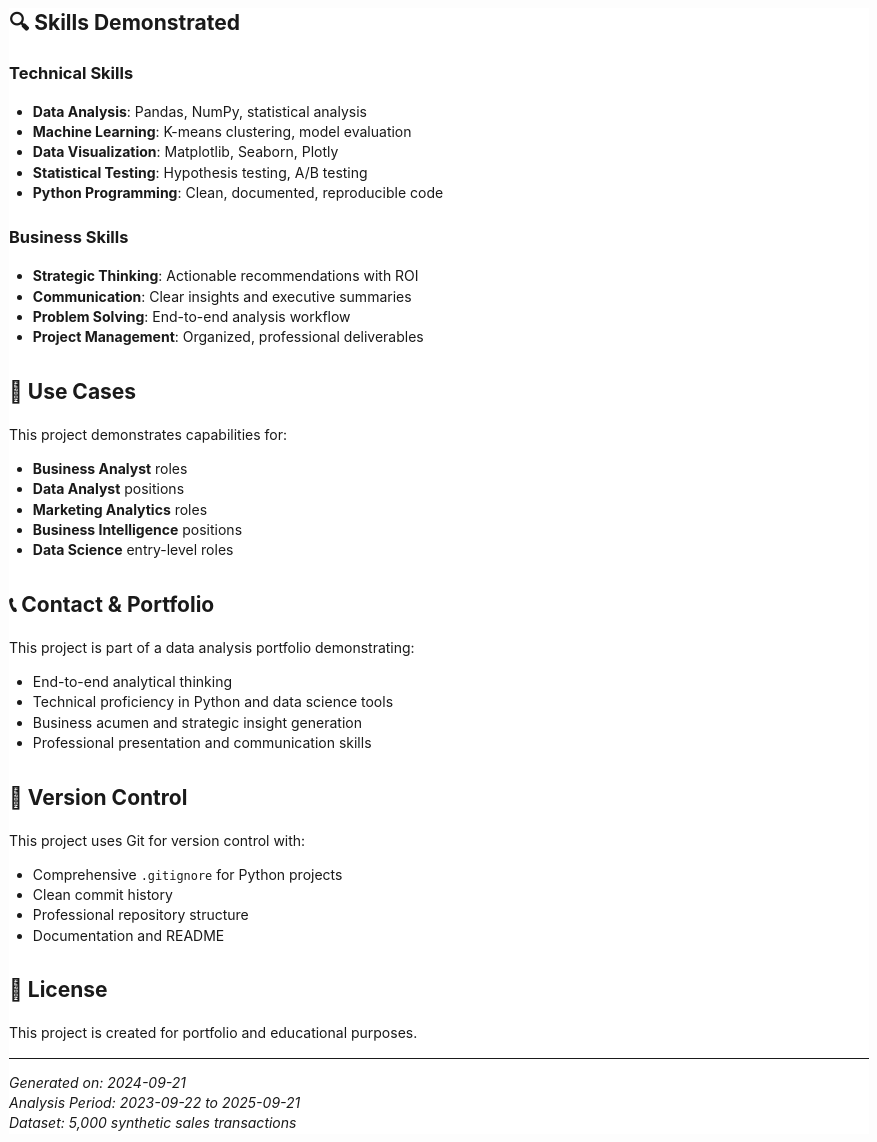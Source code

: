 ## 🔍 Skills Demonstrated

### Technical Skills
- **Data Analysis**: Pandas, NumPy, statistical analysis
- **Machine Learning**: K-means clustering, model evaluation
- **Data Visualization**: Matplotlib, Seaborn, Plotly
- **Statistical Testing**: Hypothesis testing, A/B testing
- **Python Programming**: Clean, documented, reproducible code

### Business Skills
- **Strategic Thinking**: Actionable recommendations with ROI
- **Communication**: Clear insights and executive summaries
- **Problem Solving**: End-to-end analysis workflow
- **Project Management**: Organized, professional deliverables

## 🎯 Use Cases

This project demonstrates capabilities for:
- **Business Analyst** roles
- **Data Analyst** positions
- **Marketing Analytics** roles
- **Business Intelligence** positions
- **Data Science** entry-level roles

## 📞 Contact & Portfolio

This project is part of a data analysis portfolio demonstrating:
- End-to-end analytical thinking
- Technical proficiency in Python and data science tools
- Business acumen and strategic insight generation
- Professional presentation and communication skills

## 🔄 Version Control

This project uses Git for version control with:
- Comprehensive `.gitignore` for Python projects
- Clean commit history
- Professional repository structure
- Documentation and README

## 📝 License

This project is created for portfolio and educational purposes.

---

*Generated on: 2024-09-21*  
*Analysis Period: 2023-09-22 to 2025-09-21*  
*Dataset: 5,000 synthetic sales transactions*
